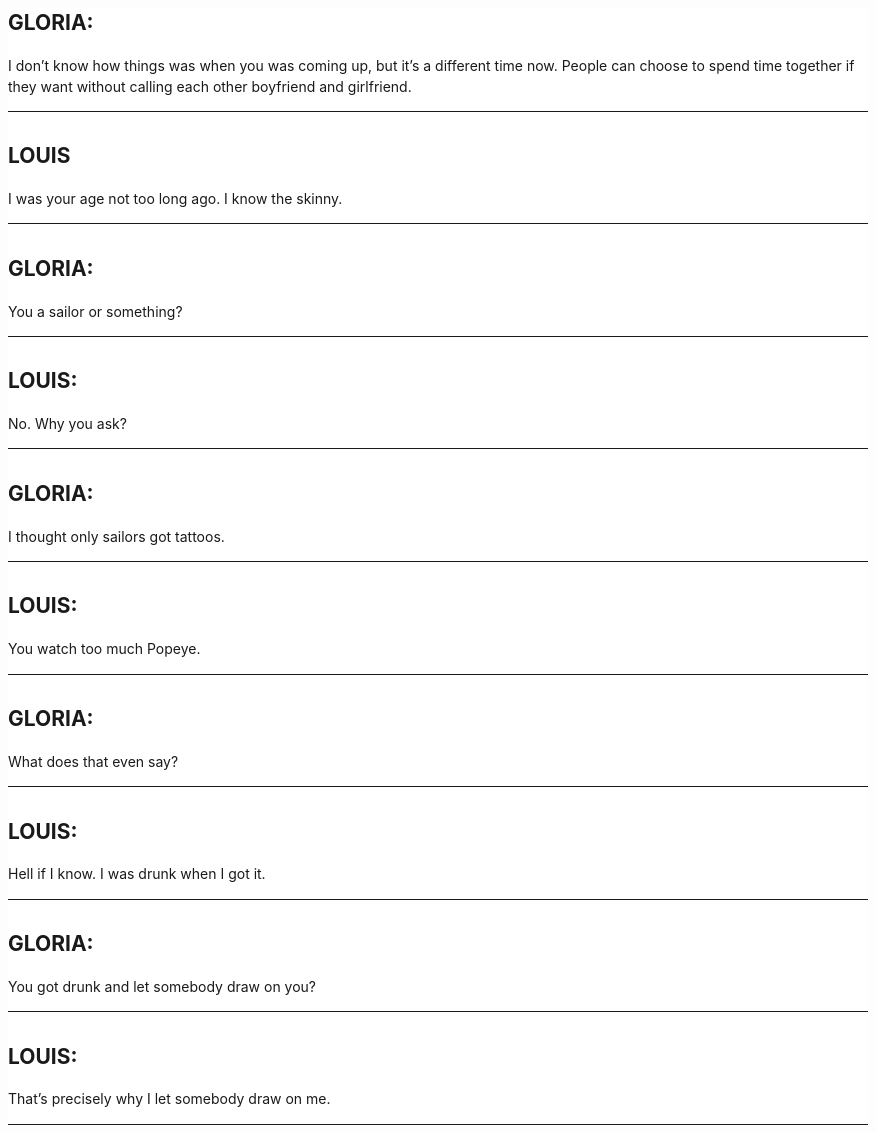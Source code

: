 ## GLORIA: 
I don’t know how things was when you was coming up, but it’s a different time now. People can choose to spend time together if they want without calling each other boyfriend and girlfriend. 

---

## LOUIS 
I was your age not too long ago. I know the skinny. 

---

## GLORIA:
You a sailor or something? 

---

## LOUIS:
No. Why you ask? 

---

## GLORIA:
I thought only sailors got tattoos. 

---

## LOUIS:
You watch too much Popeye. 


---

## GLORIA:
What does that even say? 

---

## LOUIS: 
Hell if I know. I was drunk when I got it. 

---

## GLORIA:
You got drunk and let somebody draw on you? 

---

## LOUIS:
That’s precisely why I let somebody draw on me. 

---
